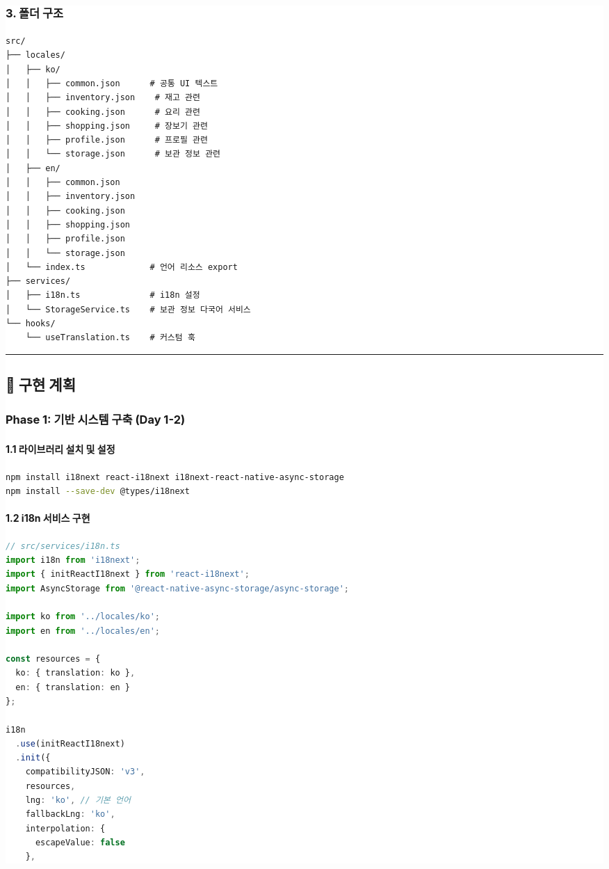 ### 3. 폴더 구조

```
src/
├── locales/
│   ├── ko/
│   │   ├── common.json      # 공통 UI 텍스트
│   │   ├── inventory.json    # 재고 관련
│   │   ├── cooking.json      # 요리 관련
│   │   ├── shopping.json     # 장보기 관련
│   │   ├── profile.json      # 프로필 관련
│   │   └── storage.json      # 보관 정보 관련
│   ├── en/
│   │   ├── common.json
│   │   ├── inventory.json
│   │   ├── cooking.json
│   │   ├── shopping.json
│   │   ├── profile.json
│   │   └── storage.json
│   └── index.ts             # 언어 리소스 export
├── services/
│   ├── i18n.ts              # i18n 설정
│   └── StorageService.ts    # 보관 정보 다국어 서비스
└── hooks/
    └── useTranslation.ts    # 커스텀 훅
```

---

## 🔧 구현 계획

### Phase 1: 기반 시스템 구축 (Day 1-2)

#### 1.1 라이브러리 설치 및 설정
```bash
npm install i18next react-i18next i18next-react-native-async-storage
npm install --save-dev @types/i18next
```

#### 1.2 i18n 서비스 구현
```typescript
// src/services/i18n.ts
import i18n from 'i18next';
import { initReactI18next } from 'react-i18next';
import AsyncStorage from '@react-native-async-storage/async-storage';

import ko from '../locales/ko';
import en from '../locales/en';

const resources = {
  ko: { translation: ko },
  en: { translation: en }
};

i18n
  .use(initReactI18next)
  .init({
    compatibilityJSON: 'v3',
    resources,
    lng: 'ko', // 기본 언어
    fallbackLng: 'ko',
    interpolation: {
      escapeValue: false
    },
```